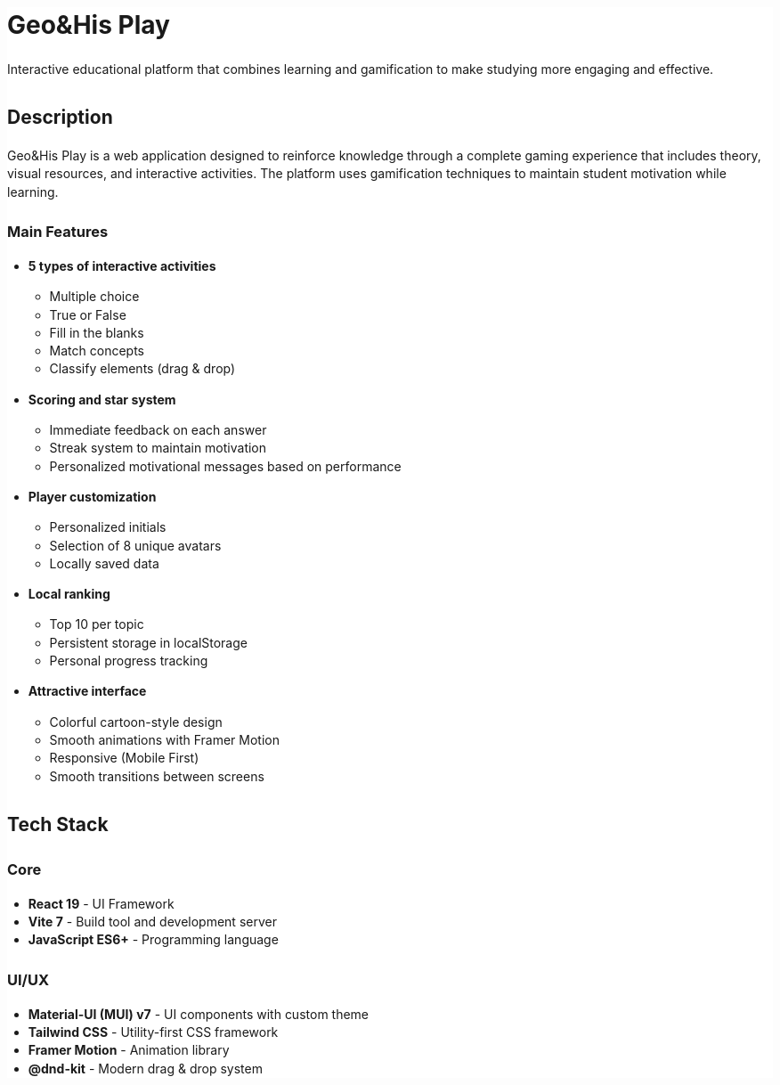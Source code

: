 # Geo&His Play

Interactive educational platform that combines learning and gamification to make studying more engaging and effective.

## Description

Geo&His Play is a web application designed to reinforce knowledge through a complete gaming experience that includes theory, visual resources, and interactive activities. The platform uses gamification techniques to maintain student motivation while learning.

### Main Features

- **5 types of interactive activities**
  - Multiple choice
  - True or False
  - Fill in the blanks
  - Match concepts
  - Classify elements (drag & drop)

- **Scoring and star system**
  - Immediate feedback on each answer
  - Streak system to maintain motivation
  - Personalized motivational messages based on performance

- **Player customization**
  - Personalized initials
  - Selection of 8 unique avatars
  - Locally saved data

- **Local ranking**
  - Top 10 per topic
  - Persistent storage in localStorage
  - Personal progress tracking

- **Attractive interface**
  - Colorful cartoon-style design
  - Smooth animations with Framer Motion
  - Responsive (Mobile First)
  - Smooth transitions between screens

## Tech Stack

### Core
- **React 19** - UI Framework
- **Vite 7** - Build tool and development server
- **JavaScript ES6+** - Programming language

### UI/UX
- **Material-UI (MUI) v7** - UI components with custom theme
- **Tailwind CSS** - Utility-first CSS framework
- **Framer Motion** - Animation library
- **@dnd-kit** - Modern drag & drop system
